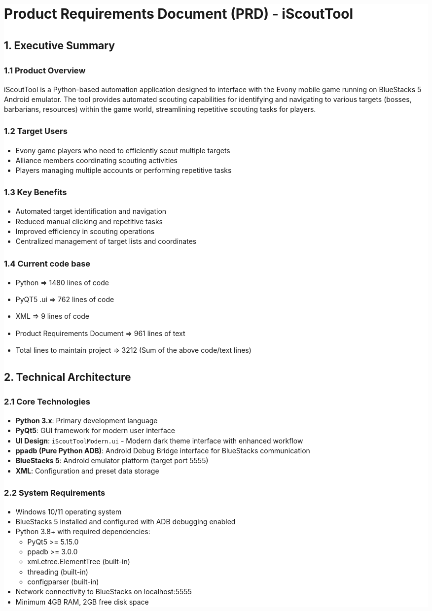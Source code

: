 # Product Requirements Document (PRD) - iScoutTool

## 1. Executive Summary

### 1.1 Product Overview
iScoutTool is a Python-based automation application designed to interface with the Evony mobile game running on BlueStacks 5 Android emulator. The tool provides automated scouting capabilities for identifying and navigating to various targets (bosses, barbarians, resources) within the game world, streamlining repetitive scouting tasks for players.

### 1.2 Target Users
- Evony game players who need to efficiently scout multiple targets
- Alliance members coordinating scouting activities
- Players managing multiple accounts or performing repetitive tasks

### 1.3 Key Benefits
- Automated target identification and navigation
- Reduced manual clicking and repetitive tasks
- Improved efficiency in scouting operations
- Centralized management of target lists and coordinates

### 1.4 Current code base
- Python => 1480 lines of code
- PyQT5 .ui => 762 lines of code  
- XML => 9 lines of code
- Product Requirements Document => 961 lines of text

- Total lines to maintain project => 3212 (Sum of the above code/text lines)

## 2. Technical Architecture

### 2.1 Core Technologies
- **Python 3.x**: Primary development language
- **PyQt5**: GUI framework for modern user interface
- **UI Design**: `iScoutToolModern.ui` - Modern dark theme interface with enhanced workflow
- **ppadb (Pure Python ADB)**: Android Debug Bridge interface for BlueStacks communication
- **BlueStacks 5**: Android emulator platform (target port 5555)
- **XML**: Configuration and preset data storage

### 2.2 System Requirements
- Windows 10/11 operating system
- BlueStacks 5 installed and configured with ADB debugging enabled
- Python 3.8+ with required dependencies:
    - PyQt5 >= 5.15.0
    - ppadb >= 3.0.0
    - xml.etree.ElementTree (built-in)
    - threading (built-in)
    - configparser (built-in)
- Network connectivity to BlueStacks on localhost:5555
- Minimum 4GB RAM, 2GB free disk space
